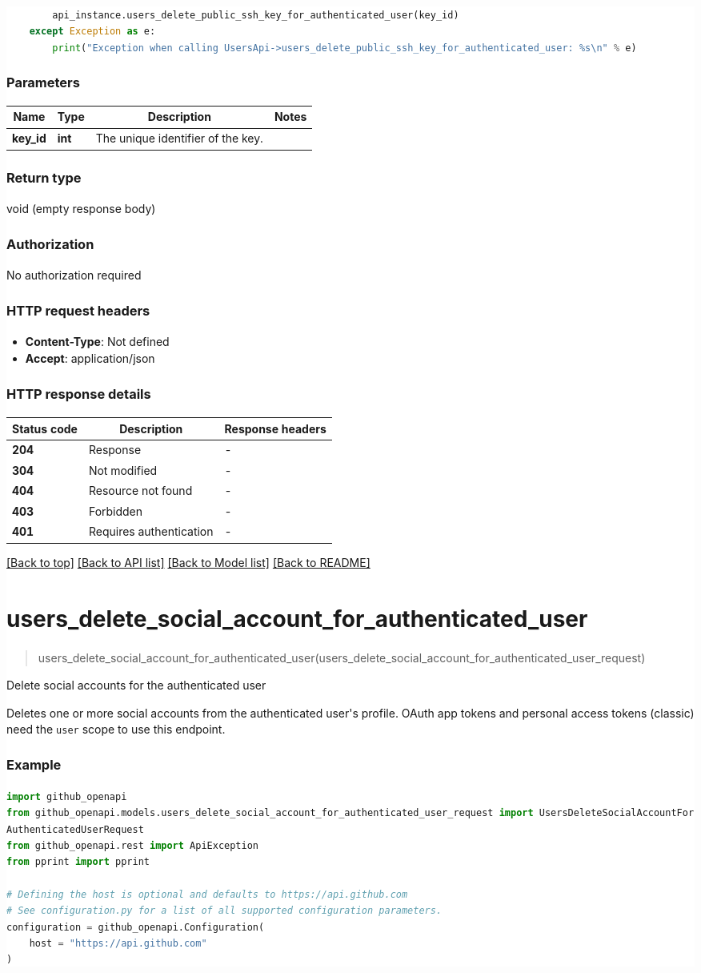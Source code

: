 ```python
        api_instance.users_delete_public_ssh_key_for_authenticated_user(key_id)
    except Exception as e:
        print("Exception when calling UsersApi->users_delete_public_ssh_key_for_authenticated_user: %s\n" % e)
```



### Parameters


Name | Type | Description  | Notes
------------- | ------------- | ------------- | -------------
 **key_id** | **int**| The unique identifier of the key. | 

### Return type

void (empty response body)

### Authorization

No authorization required

### HTTP request headers

 - **Content-Type**: Not defined
 - **Accept**: application/json

### HTTP response details

| Status code | Description | Response headers |
|-------------|-------------|------------------|
**204** | Response |  -  |
**304** | Not modified |  -  |
**404** | Resource not found |  -  |
**403** | Forbidden |  -  |
**401** | Requires authentication |  -  |

[[Back to top]](#) [[Back to API list]](../README.md#documentation-for-api-endpoints) [[Back to Model list]](../README.md#documentation-for-models) [[Back to README]](../README.md)

# **users_delete_social_account_for_authenticated_user**
> users_delete_social_account_for_authenticated_user(users_delete_social_account_for_authenticated_user_request)

Delete social accounts for the authenticated user

Deletes one or more social accounts from the authenticated user's profile.  OAuth app tokens and personal access tokens (classic) need the `user` scope to use this endpoint.

### Example


```python
import github_openapi
from github_openapi.models.users_delete_social_account_for_authenticated_user_request import UsersDeleteSocialAccountForAuthenticatedUserRequest
from github_openapi.rest import ApiException
from pprint import pprint

# Defining the host is optional and defaults to https://api.github.com
# See configuration.py for a list of all supported configuration parameters.
configuration = github_openapi.Configuration(
    host = "https://api.github.com"
)

```